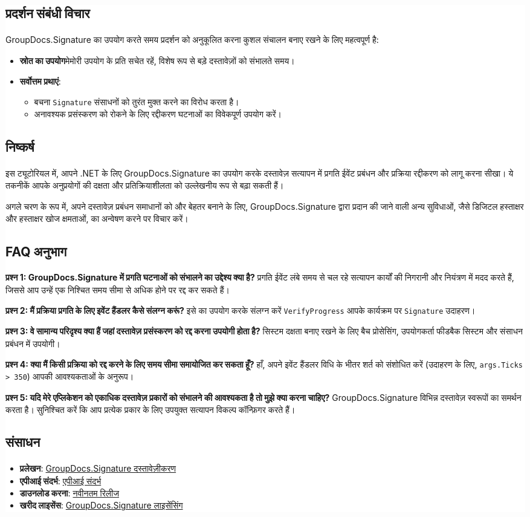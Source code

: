 ## प्रदर्शन संबंधी विचार
GroupDocs.Signature का उपयोग करते समय प्रदर्शन को अनुकूलित करना कुशल संचालन बनाए रखने के लिए महत्वपूर्ण है:
- **स्रोत का उपयोग**मेमोरी उपयोग के प्रति सचेत रहें, विशेष रूप से बड़े दस्तावेज़ों को संभालते समय।
  
- **सर्वोत्तम प्रथाएं**:
  - बचना `Signature` संसाधनों को तुरंत मुक्त करने का विरोध करता है।
  - अनावश्यक प्रसंस्करण को रोकने के लिए रद्दीकरण घटनाओं का विवेकपूर्ण उपयोग करें।

## निष्कर्ष
इस ट्यूटोरियल में, आपने .NET के लिए GroupDocs.Signature का उपयोग करके दस्तावेज़ सत्यापन में प्रगति ईवेंट प्रबंधन और प्रक्रिया रद्दीकरण को लागू करना सीखा। ये तकनीकें आपके अनुप्रयोगों की दक्षता और प्रतिक्रियाशीलता को उल्लेखनीय रूप से बढ़ा सकती हैं।

अगले चरण के रूप में, अपने दस्तावेज़ प्रबंधन समाधानों को और बेहतर बनाने के लिए, GroupDocs.Signature द्वारा प्रदान की जाने वाली अन्य सुविधाओं, जैसे डिजिटल हस्ताक्षर और हस्ताक्षर खोज क्षमताओं, का अन्वेषण करने पर विचार करें।

## FAQ अनुभाग

**प्रश्न 1: GroupDocs.Signature में प्रगति घटनाओं को संभालने का उद्देश्य क्या है?**
प्रगति ईवेंट लंबे समय से चल रहे सत्यापन कार्यों की निगरानी और नियंत्रण में मदद करते हैं, जिससे आप उन्हें एक निश्चित समय सीमा से अधिक होने पर रद्द कर सकते हैं।

**प्रश्न 2: मैं प्रक्रिया प्रगति के लिए इवेंट हैंडलर कैसे संलग्न करूं?**
इसे का उपयोग करके संलग्न करें `VerifyProgress` आपके कार्यक्रम पर `Signature` उदाहरण।

**प्रश्न 3: वे सामान्य परिदृश्य क्या हैं जहां दस्तावेज़ प्रसंस्करण को रद्द करना उपयोगी होता है?**
सिस्टम दक्षता बनाए रखने के लिए बैच प्रोसेसिंग, उपयोगकर्ता फीडबैक सिस्टम और संसाधन प्रबंधन में उपयोगी।

**प्रश्न 4: क्या मैं किसी प्रक्रिया को रद्द करने के लिए समय सीमा समायोजित कर सकता हूँ?**
हाँ, अपने इवेंट हैंडलर विधि के भीतर शर्त को संशोधित करें (उदाहरण के लिए, `args.Ticks > 350`) आपकी आवश्यकताओं के अनुरूप।

**प्रश्न 5: यदि मेरे एप्लिकेशन को एकाधिक दस्तावेज़ प्रकारों को संभालने की आवश्यकता है तो मुझे क्या करना चाहिए?**
GroupDocs.Signature विभिन्न दस्तावेज़ स्वरूपों का समर्थन करता है। सुनिश्चित करें कि आप प्रत्येक प्रकार के लिए उपयुक्त सत्यापन विकल्प कॉन्फ़िगर करते हैं।

## संसाधन
- **प्रलेखन**: [GroupDocs.Signature दस्तावेज़ीकरण](https://docs.groupdocs.com/signature/net/)
- **एपीआई संदर्भ**: [एपीआई संदर्भ](https://reference.groupdocs.com/signature/net/)
- **डाउनलोड करना**: [नवीनतम रिलीज](https://releases.groupdocs.com/signature/net/)
- **खरीद लाइसेंस**: [GroupDocs.Signature लाइसेंसिंग](https://purchase.groupdocs.com/signature)